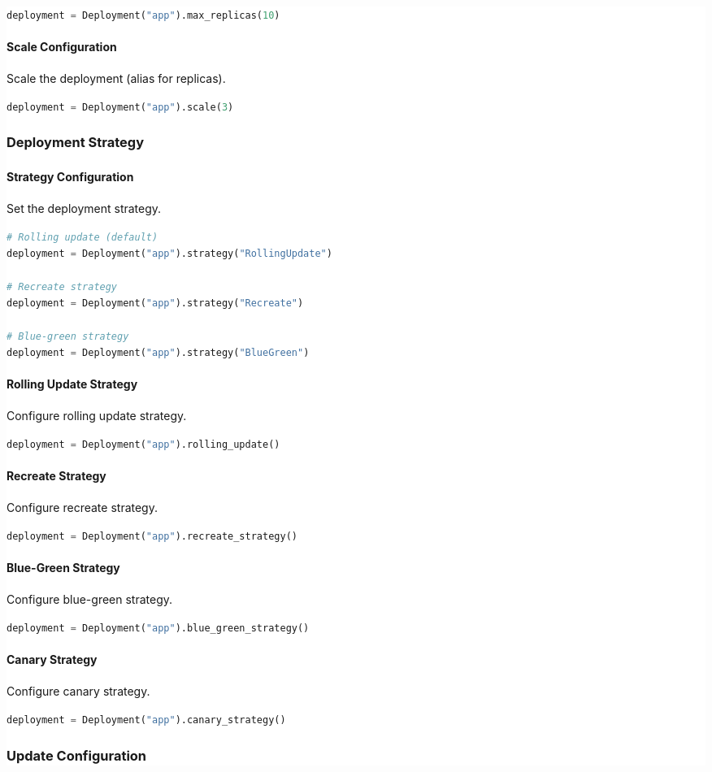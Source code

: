 ```python
deployment = Deployment("app").max_replicas(10)
```

#### Scale Configuration
Scale the deployment (alias for replicas).

```python
deployment = Deployment("app").scale(3)
```

### Deployment Strategy

#### Strategy Configuration
Set the deployment strategy.

```python
# Rolling update (default)
deployment = Deployment("app").strategy("RollingUpdate")

# Recreate strategy
deployment = Deployment("app").strategy("Recreate")

# Blue-green strategy
deployment = Deployment("app").strategy("BlueGreen")
```

#### Rolling Update Strategy
Configure rolling update strategy.

```python
deployment = Deployment("app").rolling_update()
```

#### Recreate Strategy
Configure recreate strategy.

```python
deployment = Deployment("app").recreate_strategy()
```

#### Blue-Green Strategy
Configure blue-green strategy.

```python
deployment = Deployment("app").blue_green_strategy()
```

#### Canary Strategy
Configure canary strategy.

```python
deployment = Deployment("app").canary_strategy()
```

### Update Configuration
